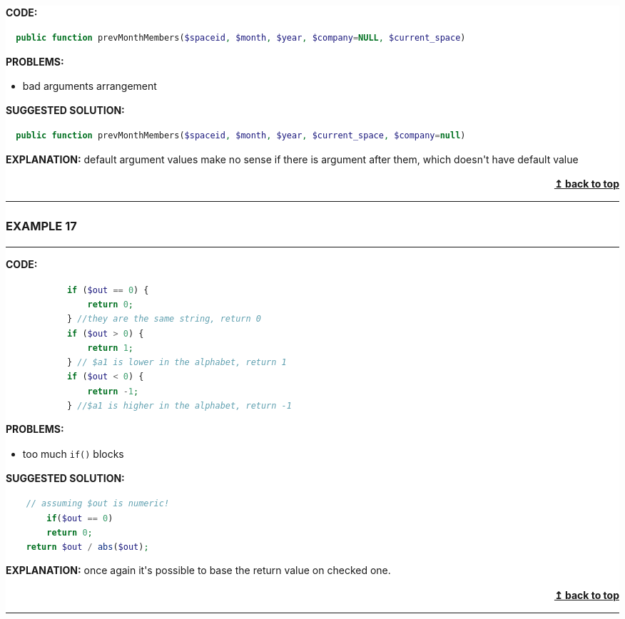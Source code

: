 **CODE:**
```php
  public function prevMonthMembers($spaceid, $month, $year, $company=NULL, $current_space)
```

**PROBLEMS:**
 * bad arguments arrangement

**SUGGESTED SOLUTION:**
```php
  public function prevMonthMembers($spaceid, $month, $year, $current_space, $company=null)
```

**EXPLANATION:** default argument values make no sense if there is argument after them, which doesn't have default value

<div align="right">
    <b><a href="#top">↥ back to top</a></b>
</div>

<hr>

### EXAMPLE 17

<hr>

**CODE:**
```php
            if ($out == 0) {
                return 0;
            } //they are the same string, return 0
            if ($out > 0) {
                return 1;
            } // $a1 is lower in the alphabet, return 1
            if ($out < 0) {
                return -1;
            } //$a1 is higher in the alphabet, return -1
```

**PROBLEMS:**
 * too much `if()` blocks

**SUGGESTED SOLUTION:**
```php
	// assuming $out is numeric!
        if($out == 0)
	    return 0;
	return $out / abs($out);
```

**EXPLANATION:** once again it's possible to base the return value on checked one.

<div align="right">
    <b><a href="#top">↥ back to top</a></b>
</div>

<hr>
